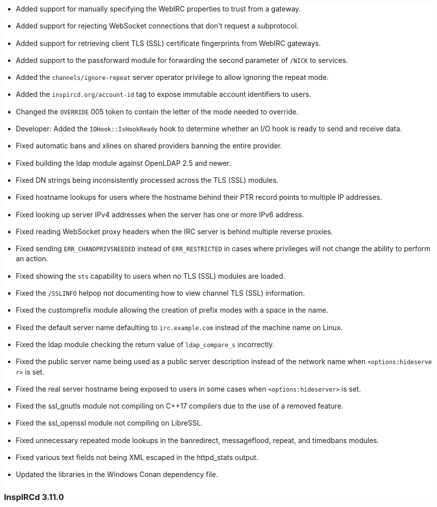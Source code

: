 - Added support for manually specifying the WebIRC properties to trust from a gateway.

- Added support for rejecting WebSocket connections that don't request a subprotocol.

- Added support for retrieving client TLS (SSL) certificate fingerprints from WebIRC gateways.

- Added support to the passforward module for forwarding the second parameter of `/NICK` to services.

- Added the `channels/ignore-repeat` server operator privilege to allow ignoring the repeat mode.

- Added the `inspircd.org/account-id` tag to expose immutable account identifiers to users.

- Changed the `OVERRIDE` 005 token to contain the letter of the mode needed to override.

- Developer: Added the `IOHook::IsHookReady` hook to determine whether an I/O hook is ready to send and receive data.

- Fixed automatic bans and xlines on shared providers banning the entire provider.

- Fixed building the ldap module against OpenLDAP 2.5 and newer.

- Fixed DN strings being inconsistently processed across the TLS (SSL) modules.

- Fixed hostname lookups for users where the hostname behind their PTR record points to multiple IP addresses.

- Fixed looking up server IPv4 addresses when the server has one or more IPv6 address.

- Fixed reading WebSocket proxy headers when the IRC server is behind multiple reverse proxies.

- Fixed sending `ERR_CHANOPRIVSNEEDED` instead of `ERR_RESTRICTED` in cases where privileges will not change the ability to perform an action.

- Fixed showing the `sts` capability to users when no TLS (SSL) modules are loaded.

- Fixed the `/SSLINFO` helpop not documenting how to view channel TLS (SSL) information.

- Fixed the customprefix module allowing the creation of prefix modes with a space in the name.

- Fixed the default server name defaulting to `irc.example.com` instead of the machine name on Linux.

- Fixed the ldap module checking the return value of `ldap_compare_s` incorrectly.

- Fixed the public server name being used as a public server description instead of the network name when `<options:hideserver>` is set.

- Fixed the real server hostname being exposed to users in some cases when `<options:hideserver>` is set.

- Fixed the ssl_gnutls module not compiling on C++17 compilers due to the use of a removed feature.

- Fixed the ssl_openssl module not compiling on LibreSSL.

- Fixed unnecessary repeated mode lookups in the banredirect, messageflood, repeat, and timedbans modules.

- Fixed various text fields not being XML escaped in the httpd_stats output.

- Updated the libraries in the Windows Conan dependency file.

### InspIRCd 3.11.0
